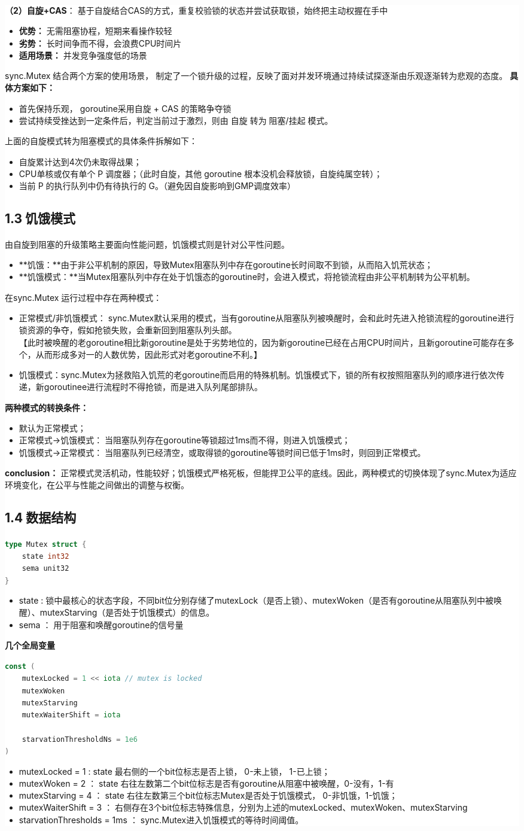 **（2）自旋+CAS**： 基于自旋结合CAS的方式，重复校验锁的状态并尝试获取锁，始终把主动权握在手中    
* **优势：**  无需阻塞协程，短期来看操作较轻  
* **劣势：**  长时间争而不得，会浪费CPU时间片  
* **适用场景：** 并发竞争强度低的场景  

sync.Mutex 结合两个方案的使用场景， 制定了一个锁升级的过程，反映了面对并发环境通过持续试探逐渐由乐观逐渐转为悲观的态度。 **具体方案如下：**  
  
* 首先保持乐观， goroutine采用自旋 + CAS 的策略争夺锁  
* 尝试持续受挫达到一定条件后，判定当前过于激烈，则由 自旋 转为 阻塞/挂起 模式。  

上面的自旋模式转为阻塞模式的具体条件拆解如下：  

* 自旋累计达到4次仍未取得战果；  
* CPU单核或仅有单个 P 调度器；（此时自旋，其他 goroutine 根本没机会释放锁，自旋纯属空转）；  
* 当前 P 的执行队列中仍有待执行的 G。（避免因自旋影响到GMP调度效率）  

## 1.3 饥饿模式  
由自旋到阻塞的升级策略主要面向性能问题，饥饿模式则是针对公平性问题。  

* **饥饿：**由于非公平机制的原因，导致Mutex阻塞队列中存在goroutine长时间取不到锁，从而陷入饥荒状态；  
* **饥饿模式：**当Mutex阻塞队列中存在处于饥饿态的goroutine时，会进入模式，将抢锁流程由非公平机制转为公平机制。  

在sync.Mutex 运行过程中存在两种模式：  

* 正常模式/非饥饿模式： sync.Mutex默认采用的模式，当有goroutine从阻塞队列被唤醒时，会和此时先进入抢锁流程的goroutine进行锁资源的争夺，假如抢锁失败，会重新回到阻塞队列头部。  
【此时被唤醒的老goroutine相比新goroutine是处于劣势地位的，因为新goroutine已经在占用CPU时间片，且新goroutine可能存在多个，从而形成多对一的人数优势，因此形式对老goroutine不利。】  

* 饥饿模式：sync.Mutex为拯救陷入饥荒的老goroutine而启用的特殊机制。饥饿模式下，锁的所有权按照阻塞队列的顺序进行依次传递，新goroutinee进行流程时不得抢锁，而是进入队列尾部排队。  

**两种模式的转换条件：**  
* 默认为正常模式；  
* 正常模式->饥饿模式： 当阻塞队列存在goroutine等锁超过1ms而不得，则进入饥饿模式；  
* 饥饿模式->正常模式： 当阻塞队列已经清空，或取得锁的goroutine等锁时间已低于1ms时，则回到正常模式。  
  
**conclusion：** 正常模式灵活机动，性能较好；饥饿模式严格死板，但能捍卫公平的底线。因此，两种模式的切换体现了sync.Mutex为适应环境变化，在公平与性能之间做出的调整与权衡。  

## 1.4 数据结构
```go
type Mutex struct {
    state int32
    sema unit32
}
```  
* state : 锁中最核心的状态字段，不同bit位分别存储了mutexLock（是否上锁）、mutexWoken（是否有goroutine从阻塞队列中被唤醒）、mutexStarving（是否处于饥饿模式）的信息。  
* sema ： 用于阻塞和唤醒goroutine的信号量

**几个全局变量**
```go
const (
    mutexLocked = 1 << iota // mutex is locked
    mutexWoken
    mutexStarving
    mutexWaiterShift = iota

    starvationThresholdNs = 1e6
)
```
* mutexLocked = 1 : state 最右侧的一个bit位标志是否上锁， 0-未上锁， 1-已上锁；  
* mutexWoken = 2 ： state 右往左数第二个bit位标志是否有goroutine从阻塞中被唤醒，0-没有，1-有  
* mutexStarving = 4 ： state 右往左数第三个bit位标志Mutex是否处于饥饿模式， 0-非饥饿，1-饥饿；  
* mutexWaiterShift = 3 ： 右侧存在3个bit位标志特殊信息，分别为上述的mutexLocked、mutexWoken、mutexStarving  
* starvationThresholds = 1ms ： sync.Mutex进入饥饿模式的等待时间阈值。  

